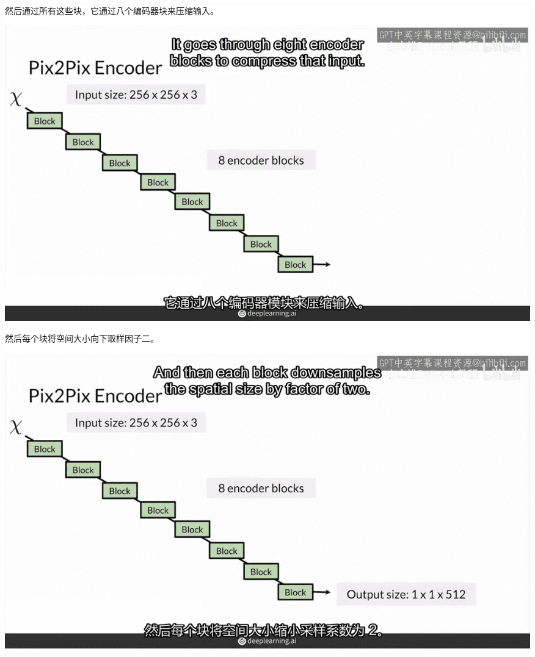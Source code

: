 然后通过所有这些块，它通过八个编码器块来压缩输入。

![](img/d5151f777486cc3c0d1851de4bae0338_108.png)

然后每个块将空间大小向下取样因子二。

![](img/d5151f777486cc3c0d1851de4bae0338_110.png)
